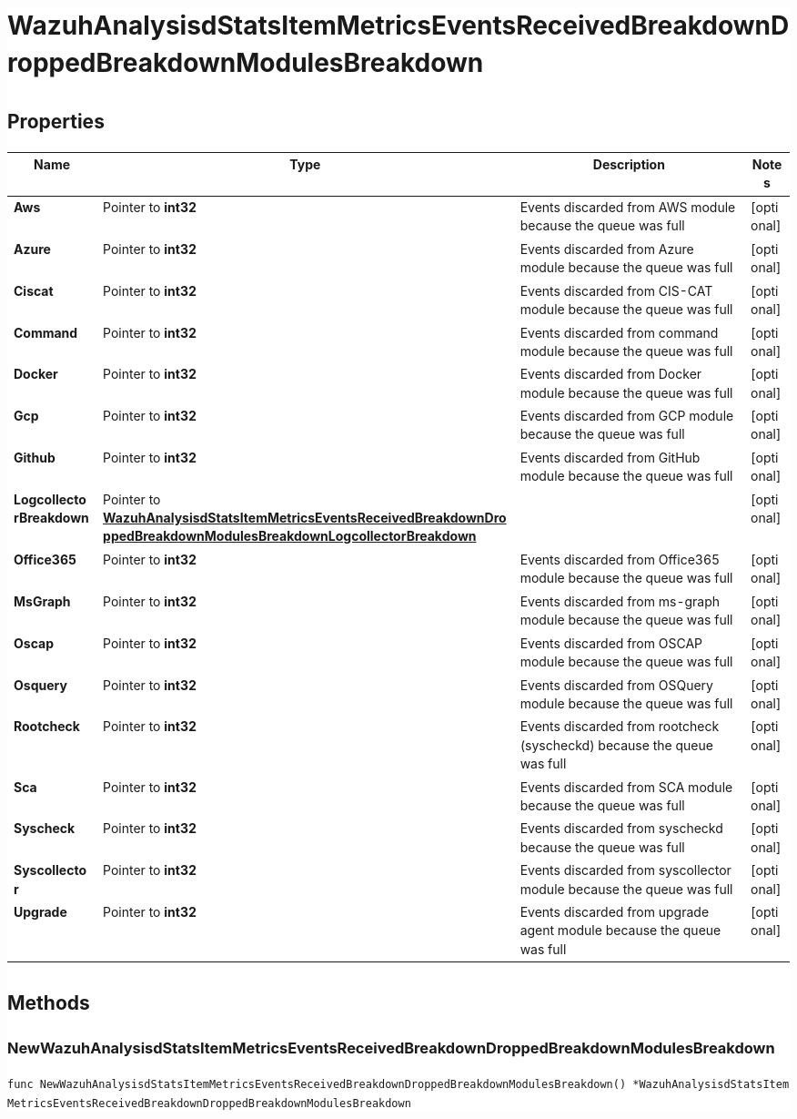 # WazuhAnalysisdStatsItemMetricsEventsReceivedBreakdownDroppedBreakdownModulesBreakdown

## Properties

Name | Type | Description | Notes
------------ | ------------- | ------------- | -------------
**Aws** | Pointer to **int32** | Events discarded from AWS module because the queue was full | [optional] 
**Azure** | Pointer to **int32** | Events discarded from Azure module because the queue was full | [optional] 
**Ciscat** | Pointer to **int32** | Events discarded from CIS-CAT module because the queue was full | [optional] 
**Command** | Pointer to **int32** | Events discarded from command module because the queue was full | [optional] 
**Docker** | Pointer to **int32** | Events discarded from Docker module because the queue was full | [optional] 
**Gcp** | Pointer to **int32** | Events discarded from GCP module because the queue was full | [optional] 
**Github** | Pointer to **int32** | Events discarded from GitHub module because the queue was full | [optional] 
**LogcollectorBreakdown** | Pointer to [**WazuhAnalysisdStatsItemMetricsEventsReceivedBreakdownDroppedBreakdownModulesBreakdownLogcollectorBreakdown**](WazuhAnalysisdStatsItemMetricsEventsReceivedBreakdownDroppedBreakdownModulesBreakdownLogcollectorBreakdown.md) |  | [optional] 
**Office365** | Pointer to **int32** | Events discarded from Office365 module because the queue was full | [optional] 
**MsGraph** | Pointer to **int32** | Events discarded from ms-graph module because the queue was full | [optional] 
**Oscap** | Pointer to **int32** | Events discarded from OSCAP module because the queue was full | [optional] 
**Osquery** | Pointer to **int32** | Events discarded from OSQuery module because the queue was full | [optional] 
**Rootcheck** | Pointer to **int32** | Events discarded from rootcheck (syscheckd) because the queue was full | [optional] 
**Sca** | Pointer to **int32** | Events discarded from SCA module because the queue was full | [optional] 
**Syscheck** | Pointer to **int32** | Events discarded from syscheckd because the queue was full | [optional] 
**Syscollector** | Pointer to **int32** | Events discarded from syscollector module because the queue was full | [optional] 
**Upgrade** | Pointer to **int32** | Events discarded from upgrade agent module because the queue was full | [optional] 

## Methods

### NewWazuhAnalysisdStatsItemMetricsEventsReceivedBreakdownDroppedBreakdownModulesBreakdown

`func NewWazuhAnalysisdStatsItemMetricsEventsReceivedBreakdownDroppedBreakdownModulesBreakdown() *WazuhAnalysisdStatsItemMetricsEventsReceivedBreakdownDroppedBreakdownModulesBreakdown`
